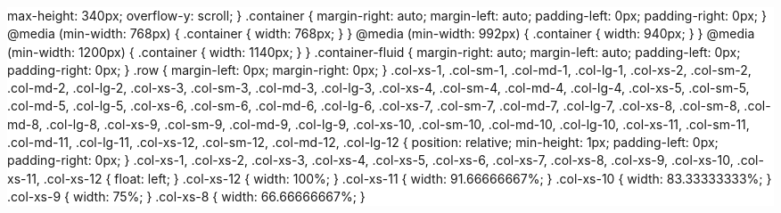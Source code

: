   max-height: 340px;
  overflow-y: scroll;
}
.container {
  margin-right: auto;
  margin-left: auto;
  padding-left: 0px;
  padding-right: 0px;
}
@media (min-width: 768px) {
  .container {
    width: 768px;
  }
}
@media (min-width: 992px) {
  .container {
    width: 940px;
  }
}
@media (min-width: 1200px) {
  .container {
    width: 1140px;
  }
}
.container-fluid {
  margin-right: auto;
  margin-left: auto;
  padding-left: 0px;
  padding-right: 0px;
}
.row {
  margin-left: 0px;
  margin-right: 0px;
}
.col-xs-1, .col-sm-1, .col-md-1, .col-lg-1, .col-xs-2, .col-sm-2, .col-md-2, .col-lg-2, .col-xs-3, .col-sm-3, .col-md-3, .col-lg-3, .col-xs-4, .col-sm-4, .col-md-4, .col-lg-4, .col-xs-5, .col-sm-5, .col-md-5, .col-lg-5, .col-xs-6, .col-sm-6, .col-md-6, .col-lg-6, .col-xs-7, .col-sm-7, .col-md-7, .col-lg-7, .col-xs-8, .col-sm-8, .col-md-8, .col-lg-8, .col-xs-9, .col-sm-9, .col-md-9, .col-lg-9, .col-xs-10, .col-sm-10, .col-md-10, .col-lg-10, .col-xs-11, .col-sm-11, .col-md-11, .col-lg-11, .col-xs-12, .col-sm-12, .col-md-12, .col-lg-12 {
  position: relative;
  min-height: 1px;
  padding-left: 0px;
  padding-right: 0px;
}
.col-xs-1, .col-xs-2, .col-xs-3, .col-xs-4, .col-xs-5, .col-xs-6, .col-xs-7, .col-xs-8, .col-xs-9, .col-xs-10, .col-xs-11, .col-xs-12 {
  float: left;
}
.col-xs-12 {
  width: 100%;
}
.col-xs-11 {
  width: 91.66666667%;
}
.col-xs-10 {
  width: 83.33333333%;
}
.col-xs-9 {
  width: 75%;
}
.col-xs-8 {
  width: 66.66666667%;
}